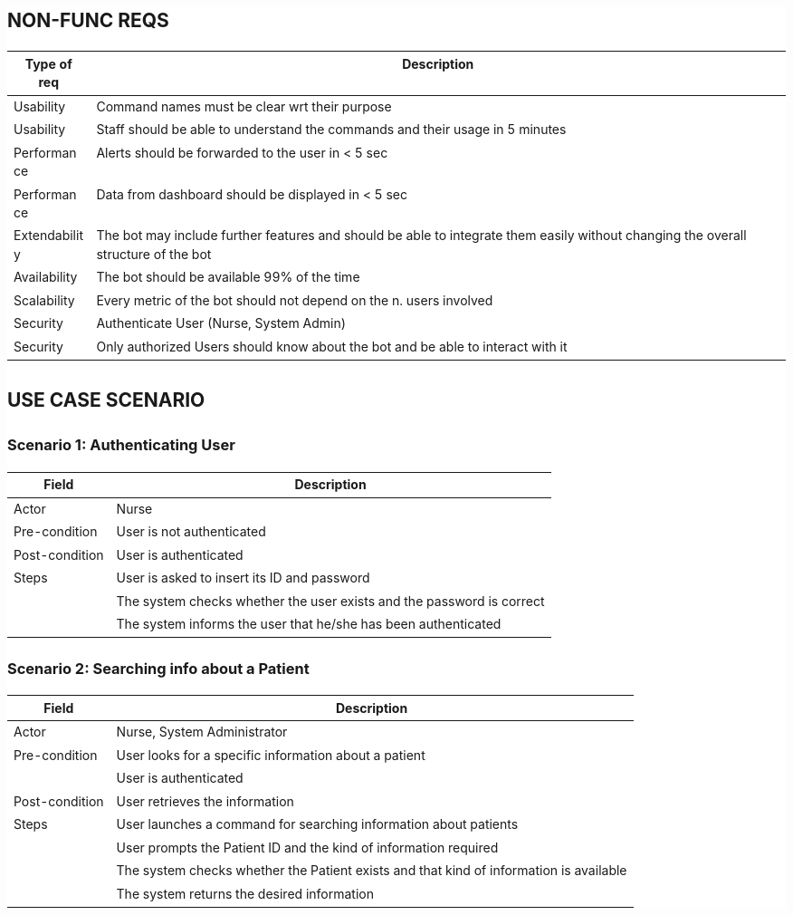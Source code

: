 ## NON-FUNC REQS

| Type of req | Description |
| ----------- | ----------- |
| Usability   | Command names must be clear wrt their purpose |
| Usability   | Staff should be able to understand the commands and their usage in 5 minutes |
| Performance | Alerts should be forwarded to the user in < 5 sec |
| Performance | Data from dashboard should be displayed in < 5 sec |
| Extendability | The bot may include further features and should be able to integrate them easily without changing the overall structure of the bot |
| Availability | The bot should be available 99% of the time |
| Scalability | Every metric of the bot should not depend on the n. users involved |
| Security    | Authenticate User (Nurse, System Admin) |
| Security    | Only authorized Users should know about the bot and be able to interact with it |

## USE CASE SCENARIO

### Scenario 1: Authenticating User

| Field | Description |
| ------| ----------- |
| Actor | Nurse |
| Pre-condition | User is not authenticated |
| Post-condition | User is authenticated |
| Steps | User is asked to insert its ID and password |
| | The system checks whether the user exists and the password is correct |
| | The system informs the user that he/she has been authenticated |

### Scenario 2: Searching info about a Patient

| Field | Description |
| ------| ----------- |
| Actor | Nurse, System Administrator |
| Pre-condition | User looks for a specific information about a patient |
|               | User is authenticated |
| Post-condition | User retrieves the information |
| Steps | User launches a command for searching information about patients |
|       | User prompts the Patient ID and the kind of information required |
|       | The system checks whether the Patient exists and that kind of information is available |
|       | The system returns the desired information |
